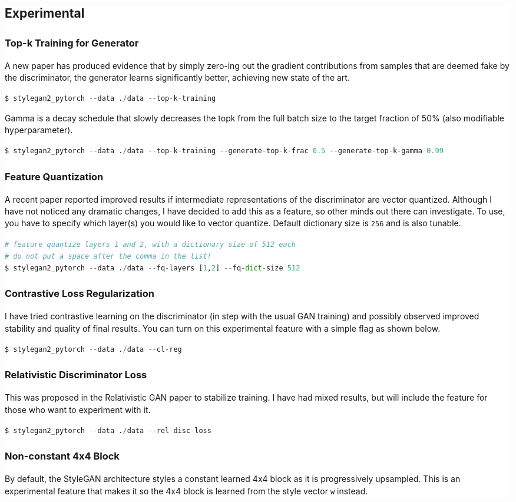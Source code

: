 ## Experimental

### Top-k Training for Generator

A new paper has produced evidence that by simply zero-ing out the gradient contributions from samples that are deemed fake by the discriminator, the generator learns significantly better, achieving new state of the art.

```python
$ stylegan2_pytorch --data ./data --top-k-training
```

Gamma is a decay schedule that slowly decreases the topk from the full batch size to the target fraction of 50% (also modifiable hyperparameter).

```python
$ stylegan2_pytorch --data ./data --top-k-training --generate-top-k-frac 0.5 --generate-top-k-gamma 0.99
```

### Feature Quantization

A recent paper reported improved results if intermediate representations of the discriminator are vector quantized. Although I have not noticed any dramatic changes, I have decided to add this as a feature, so other minds out there can investigate. To use, you have to specify which layer(s) you would like to vector quantize. Default dictionary size is `256` and is also tunable.

```python
# feature quantize layers 1 and 2, with a dictionary size of 512 each
# do not put a space after the comma in the list!
$ stylegan2_pytorch --data ./data --fq-layers [1,2] --fq-dict-size 512
```

### Contrastive Loss Regularization

I have tried contrastive learning on the discriminator (in step with the usual GAN training) and possibly observed improved stability and quality of final results. You can turn on this experimental feature with a simple flag as shown below.

```python
$ stylegan2_pytorch --data ./data --cl-reg
```

### Relativistic Discriminator Loss

This was proposed in the Relativistic GAN paper to stabilize training. I have had mixed results, but will include the feature for those who want to experiment with it.

```python
$ stylegan2_pytorch --data ./data --rel-disc-loss
```

### Non-constant 4x4 Block

By default, the StyleGAN architecture styles a constant learned 4x4 block as it is progressively upsampled. This is an experimental feature that makes it so the 4x4 block is learned from the style vector `w` instead.

